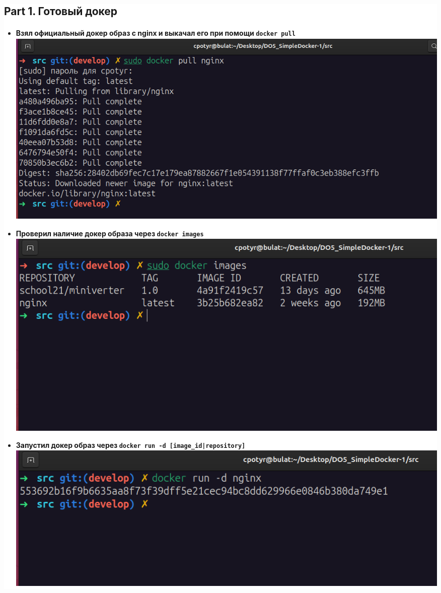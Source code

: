 ## Part 1. Готовый докер

- **Взял официальный докер образ с nginx и выкачал его при помощи `docker pull`**
![alt text](src/img/docker_pull.png)
- **Проверил наличие докер образа через `docker images`** 
![alt text](src/img/docker_images.png)  

- **Запустил докер образ через `docker run -d [image_id|repository]`**
![alt text](src/img/docker_run.png)